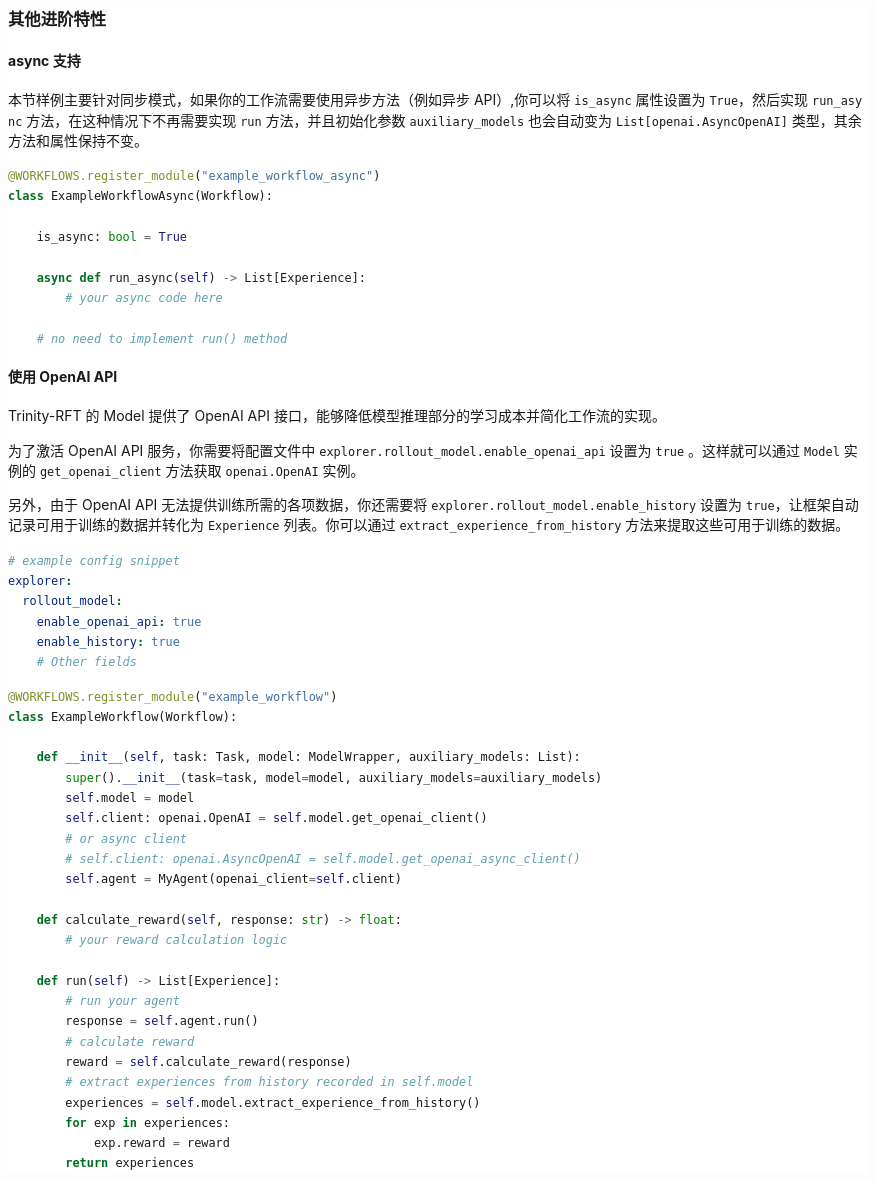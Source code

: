 
### 其他进阶特性

#### async 支持

本节样例主要针对同步模式，如果你的工作流需要使用异步方法（例如异步 API）,你可以将 `is_async` 属性设置为 `True`，然后实现 `run_async` 方法，在这种情况下不再需要实现 `run` 方法，并且初始化参数 `auxiliary_models` 也会自动变为 `List[openai.AsyncOpenAI]` 类型，其余方法和属性保持不变。

```python
@WORKFLOWS.register_module("example_workflow_async")
class ExampleWorkflowAsync(Workflow):

    is_async: bool = True

    async def run_async(self) -> List[Experience]:
        # your async code here

    # no need to implement run() method
```

#### 使用 OpenAI API

Trinity-RFT 的 Model 提供了 OpenAI API 接口，能够降低模型推理部分的学习成本并简化工作流的实现。

为了激活 OpenAI API 服务，你需要将配置文件中 `explorer.rollout_model.enable_openai_api` 设置为 `true` 。这样就可以通过 `Model` 实例的 `get_openai_client` 方法获取 `openai.OpenAI` 实例。

另外，由于 OpenAI API 无法提供训练所需的各项数据，你还需要将 `explorer.rollout_model.enable_history` 设置为 `true`，让框架自动记录可用于训练的数据并转化为 `Experience` 列表。你可以通过 `extract_experience_from_history` 方法来提取这些可用于训练的数据。


```yaml
# example config snippet
explorer:
  rollout_model:
    enable_openai_api: true
    enable_history: true
    # Other fields
```

```python
@WORKFLOWS.register_module("example_workflow")
class ExampleWorkflow(Workflow):

    def __init__(self, task: Task, model: ModelWrapper, auxiliary_models: List):
        super().__init__(task=task, model=model, auxiliary_models=auxiliary_models)
        self.model = model
        self.client: openai.OpenAI = self.model.get_openai_client()
        # or async client
        # self.client: openai.AsyncOpenAI = self.model.get_openai_async_client()
        self.agent = MyAgent(openai_client=self.client)

    def calculate_reward(self, response: str) -> float:
        # your reward calculation logic

    def run(self) -> List[Experience]:
        # run your agent
        response = self.agent.run()
        # calculate reward
        reward = self.calculate_reward(response)
        # extract experiences from history recorded in self.model
        experiences = self.model.extract_experience_from_history()
        for exp in experiences:
            exp.reward = reward
        return experiences
```
